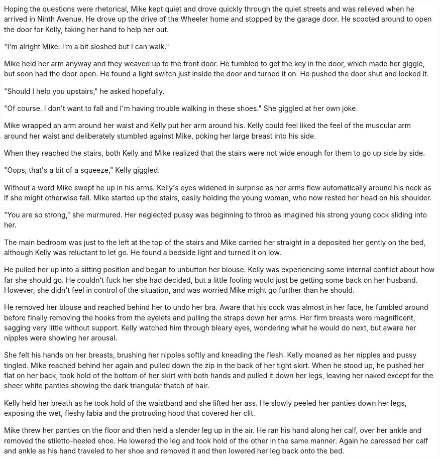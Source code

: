  Hoping the questions were rhetorical, Mike kept quiet and drove quickly through the quiet streets and was relieved when he arrived in Ninth Avenue. He drove up the drive of the Wheeler home and stopped by the garage door. He scooted around to open the door for Kelly, taking her hand to help her out. 

 "I'm alright Mike. I'm a bit sloshed but I can walk." 

 Mike held her arm anyway and they weaved up to the front door. He fumbled to get the key in the door, which made her giggle, but soon had the door open. He found a light switch just inside the door and turned it on. He pushed the door shut and locked it. 

 "Should I help you upstairs," he asked hopefully. 

 "Of course. I don't want to fall and I'm having trouble walking in these shoes." She giggled at her own joke. 

 Mike wrapped an arm around her waist and Kelly put her arm around his. Kelly could feel liked the feel of the muscular arm around her waist and deliberately stumbled against Mike, poking her large breast into his side. 

 When they reached the stairs, both Kelly and Mike realized that the stairs were not wide enough for them to go up side by side. 

 "Oops, that's a bit of a squeeze," Kelly giggled. 

 Without a word Mike swept he up in his arms. Kelly's eyes widened in surprise as her arms flew automatically around his neck as if she might otherwise fall. Mike started up the stairs, easily holding the young woman, who now rested her head on his shoulder. 

 "You are so strong," she murmured. Her neglected pussy was beginning to throb as imagined his strong young cock sliding into her. 

 The main bedroom was just to the left at the top of the stairs and Mike carried her straight in a deposited her gently on the bed, although Kelly was reluctant to let go. He found a bedside light and turned it on low. 

 He pulled her up into a sitting position and began to unbutton her blouse. Kelly was experiencing some internal conflict about how far she should go. He couldn't fuck her she had decided, but a little fooling would just be getting some back on her husband. However, she didn't feel in control of the situation, and was worried Mike might go further than he should. 

 He removed her blouse and reached behind her to undo her bra. Aware that his cock was almost in her face, he fumbled around before finally removing the hooks from the eyelets and pulling the straps down her arms. Her firm breasts were magnificent, sagging very little without support. Kelly watched him through bleary eyes, wondering what he would do next, but aware her nipples were showing her arousal. 

 She felt his hands on her breasts, brushing her nipples softly and kneading the flesh. Kelly moaned as her nipples and pussy tingled. Mike reached behind her again and pulled down the zip in the back of her tight skirt. When he stood up, he pushed her flat on her back, took hold of the bottom of her skirt with both hands and pulled it down her legs, leaving her naked except for the sheer white panties showing the dark triangular thatch of hair. 

 Kelly held her breath as he took hold of the waistband and she lifted her ass. He slowly peeled her panties down her legs, exposing the wet, fleshy labia and the protruding hood that covered her clit. 

 Mike threw her panties on the floor and then held a slender leg up in the air. He ran his hand along her calf, over her ankle and removed the stiletto-heeled shoe. He lowered the leg and took hold of the other in the same manner. Again he caressed her calf and ankle as his hand traveled to her shoe and removed it and then lowered her leg back onto the bed. 
